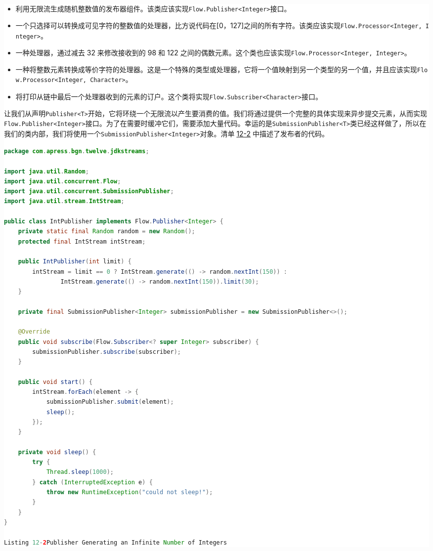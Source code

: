 *   利用无限流生成随机整数值的发布器组件。该类应该实现`Flow.Publisher<Integer>`接口。

*   一个只选择可以转换成可见字符的整数值的处理器，比方说代码在[0，127]之间的所有字符。该类应该实现`Flow.Processor<Integer, Integer>`。

*   一种处理器，通过减去 32 来修改接收到的 98 和 122 之间的偶数元素。这个类也应该实现`Flow.Processor<Integer, Integer>`。

*   一种将整数元素转换成等价字符的处理器。这是一个特殊的类型或处理器，它将一个值映射到另一个类型的另一个值，并且应该实现`Flow.Processor<Integer, Character>`。

*   将打印从链中最后一个处理器收到的元素的订户。这个类将实现`Flow.Subscriber<Character>`接口。

让我们从声明`Publisher<T>`开始，它将环绕一个无限流以产生要消费的值。我们将通过提供一个完整的具体实现来异步提交元素，从而实现`Flow.Publisher<Integer>`接口。为了在需要时缓冲它们，需要添加大量代码。幸运的是`SubmissionPublisher<T>`类已经这样做了，所以在我们的类内部，我们将使用一个`SubmissionPublisher<Integer>`对象。清单 [12-2](#PC2) 中描述了发布者的代码。

```java
package com.apress.bgn.twelve.jdkstreams;

import java.util.Random;
import java.util.concurrent.Flow;
import java.util.concurrent.SubmissionPublisher;
import java.util.stream.IntStream;

public class IntPublisher implements Flow.Publisher<Integer> {
    private static final Random random = new Random();
    protected final IntStream intStream;

    public IntPublisher(int limit) {
        intStream = limit == 0 ? IntStream.generate(() -> random.nextInt(150)) :
                IntStream.generate(() -> random.nextInt(150)).limit(30);
    }

    private final SubmissionPublisher<Integer> submissionPublisher = new SubmissionPublisher<>();

    @Override
    public void subscribe(Flow.Subscriber<? super Integer> subscriber) {
        submissionPublisher.subscribe(subscriber);
    }

    public void start() {
        intStream.forEach(element -> {
            submissionPublisher.submit(element);
            sleep();
        });
    }

    private void sleep() {
        try {
            Thread.sleep(1000);
        } catch (InterruptedException e) {
            throw new RuntimeException("could not sleep!");
        }
    }
}

Listing 12-2Publisher Generating an Infinite Number of Integers

```
